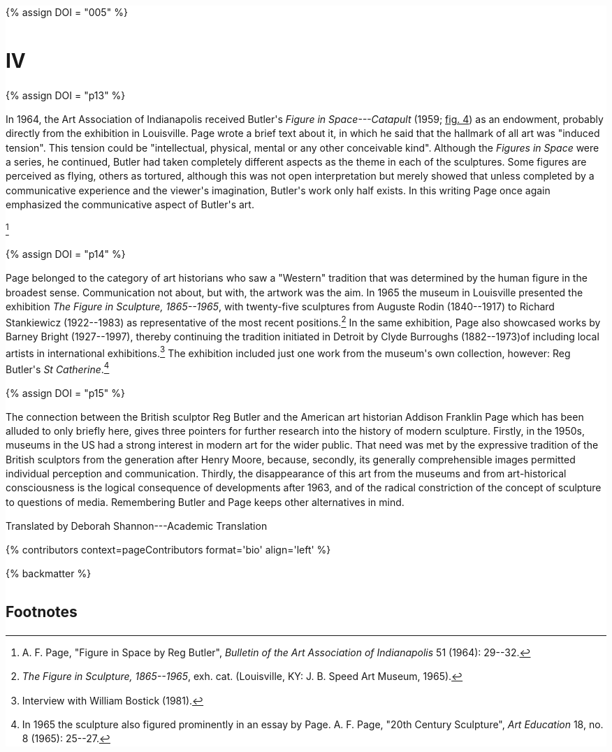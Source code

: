 {% assign DOI = "005" %}

# IV

{% assign DOI = "p13" %}

In 1964, the Art Association of Indianapolis received Butler's *Figure in Space---Catapult* (1959; [fig. 4](#figure4)) as an endowment, probably directly from the exhibition in Louisville. Page wrote a brief text about it, in which he said that the hallmark of all art was "induced tension". This tension could be "intellectual, physical, mental or any other conceivable kind". Although the *Figures in Space* were a series, he continued, Butler had taken completely different aspects as the theme in each of the sculptures. Some figures are perceived as flying, others as tortured, although this was not open interpretation but merely showed that unless completed by a communicative experience and the viewer's imagination, Butler's work only half exists. In this writing Page once again emphasized the communicative aspect of Butler's art.

[^20]

{% assign DOI = "p14" %}

Page belonged to the category of art historians who saw a "Western" tradition that was determined by the human figure in the broadest sense. Communication not about, but with, the artwork was the aim. In 1965 the museum in Louisville presented the exhibition *The Figure in Sculpture, 1865--1965*, with twenty-five sculptures from Auguste Rodin (1840--1917) to Richard Stankiewicz (1922--1983) as representative of the most recent positions.[^21] In the same exhibition, Page also showcased works by Barney Bright (1927--1997), thereby continuing the tradition initiated in Detroit by Clyde Burroughs (1882--1973)of including local artists in international exhibitions.[^22] The exhibition included just one work from the museum's own collection, however: Reg Butler's *St Catherine*.[^23]

{% assign DOI = "p15" %}

The connection between the British sculptor Reg Butler and the American art historian Addison Franklin Page which has been alluded to only briefly here, gives three pointers for further research into the history of modern sculpture. Firstly, in the 1950s, museums in the US had a strong interest in modern art for the wider public. That need was met by the expressive tradition of the British sculptors from the generation after Henry Moore, because, secondly, its generally comprehensible images permitted individual perception and communication. Thirdly, the disappearance of this art from the museums and from art-historical consciousness is the logical consequence of developments after 1963, and of the radical constriction of the concept of sculpture to questions of media. Remembering Butler and Page keeps other alternatives in mind.

Translated by Deborah Shannon---Academic Translation

{% contributors context=pageContributors format='bio' align='left' %}

{% backmatter %}

## Footnotes

[^1]: Christie's New York, Sale 2576, Christie\'s Interiors, 28--29 Aug. 2012, lot 32. For references and support in obtaining material I am grateful to Mayken Jonkman (RKD, The Hague), Miranda Lash (Speed Art Museum, Louisville, KY) and Amy Purcell (Archives, University of Louisville).

[^2]: The museum still owns four drawings by Butler, as I was kindly informed by Miranda Lash.

[^3]: David Getsy, "Tactility or Opticality, Henry Moore or David Smith: Herbert Read and Clement Greenberg on *The Art of Sculpture*, 1956", in *Rereading Read: New Views on Herbert Read*, ed. Michael Paraskos (London: Freedom Press, 2007), 152--67.

[^4]: Margaret Garlake, *The Sculpture of Reg Butler* (Aldershot: Lund Humphries, 2006), 66.

[^5]: On diversity as a hallmark of the period, see Arie Hartog, "Winners and Losers---On English and West German Sculpture Between 1945 and 1965", in *Those Early Years: British and German Art after 1945*, ed. Carina Plath (Cologne: Snoeck, 2014), 56--63.

[^6]: Clement Greenberg, "David Smith", *Art in America* 69 (Winter 1956/57): 30--34; reprinted in John O'Brian, ed., *Clement Greenberg:* *The Collected Essays and Criticism*, Vol. 3: *Affirmations and Refusals: 1950--1956* (Chicago: University of Chicago Press, 1995), 275--79.

[^7]: See Arie Hartog, "Decent Sculpture: Der Bildhauer Reg Butler", in *Reg Butler: Decent Sculpture*, exh. cat. (Bremen: Gerhard-Marcks-Haus, 2006), 33--47.

[^8]: Dennis Raverty, "Critical Perspectives on New Images of Man", *Art Journal* 53, no. 4 (Winter 1994): 62--64.

[^9]: William A. Bostick and Addison Franklin Page, *Modern Sculpture: A Picture Book of Modern Sculpture in the Detroit Institute of Arts* (Detroit, MI: Detroit Institute of Arts, 1950).


[^10]: A. F. Page, \[Review of\] Henry Schaefer-Simmern, *Sculpture in Europe Today*, *Art Quarterly* no. 16 (1956): 223--24, in which Page reports on his visit to Antwerp.
[^11]: Lecture: *Bulletin of the Detroit Institute of Arts* 36, no. 2 (Annual Report Number) (1956/57): 39. Reviews: Page, \[Review of\] Henry Schaefer-Simmern, *Sculpture in Europe Today* (1956), A. F. Page, \[Review of\] Carola Giedion-Welcker, *Contemporary Sculpture*, *Art Quarterly* no. 19 (1956): 326--28.
[^12]: A. F. Page, "Recent Gifts from the Friends of Modern Art", *Bulletin of the Detroit Institute of Arts* 36, no. 3 (1956/57): 70--72.
[^13]: Oral history interview with William Bostick, 11--19 Aug. 1981, Archives of American Art, Smithsonian Institution, [http://www.aaa.si.edu/collections/interviews/oral-history-interview-william-bostick-11715](http://www.aaa.si.edu/collections/interviews/oral-history-interview-william-bostick-11715), last acessed 28 June 2015).
[^14]: Garlake, *Sculpture of Reg Butler*, 25. Contrary to her assumption, at that time Page was not yet the director at Louisville.
[^15]: Butler's complex, shifting concept of sculpture is a worthwhile theme for further research.
[^16]: The three heads are missing from the catalogue raisonné (Garlake, *Sculpture of Reg Butler*).
[^17]: *Reg Butler: A Retrospective Exhibition*, exh. cat. (Louisville, KY: J. B. Speed Art Museum, 1963), \[34\].
[^18]: On Butler's crisis around 1963, see Garlake, *Sculpture of Reg Butler*, 25, 84--85, 90--94; Hartog, "Decent Sculpture", 46--47.
[^19]: Hartog, "Decent Sculpture", 40--46.
[^20]: A. F. Page, "Figure in Space by Reg Butler", *Bulletin of the Art Association of Indianapolis* 51 (1964): 29--32.
[^21]: *The Figure in Sculpture, 1865--1965*, exh. cat. (Louisville, KY: J. B. Speed Art Museum, 1965).
[^22]: Interview with William Bostick (1981).
[^23]: In 1965 the sculpture also figured prominently in an essay by Page. A. F. Page, "20th Century Sculpture", *Art Education* 18, no. 8 (1965): 25--27.